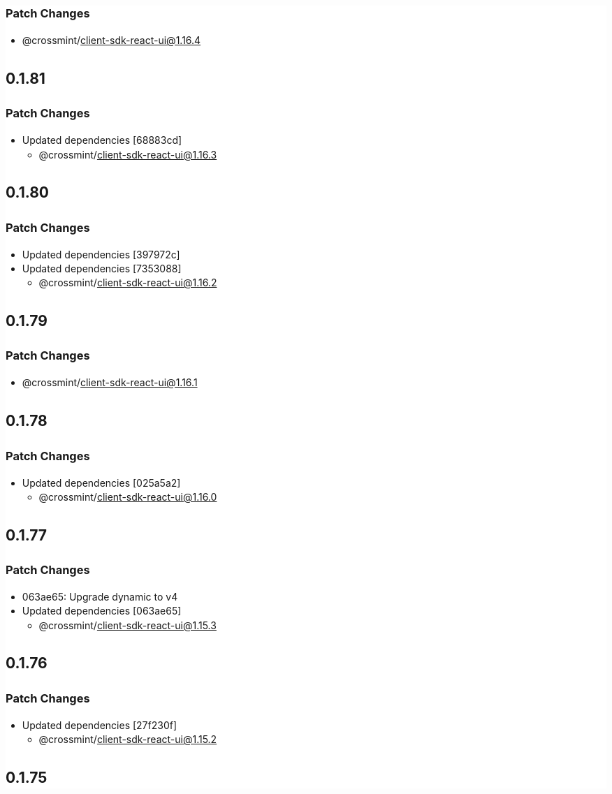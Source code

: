 ### Patch Changes

- @crossmint/client-sdk-react-ui@1.16.4

## 0.1.81

### Patch Changes

- Updated dependencies [68883cd]
  - @crossmint/client-sdk-react-ui@1.16.3

## 0.1.80

### Patch Changes

- Updated dependencies [397972c]
- Updated dependencies [7353088]
  - @crossmint/client-sdk-react-ui@1.16.2

## 0.1.79

### Patch Changes

- @crossmint/client-sdk-react-ui@1.16.1

## 0.1.78

### Patch Changes

- Updated dependencies [025a5a2]
  - @crossmint/client-sdk-react-ui@1.16.0

## 0.1.77

### Patch Changes

- 063ae65: Upgrade dynamic to v4
- Updated dependencies [063ae65]
  - @crossmint/client-sdk-react-ui@1.15.3

## 0.1.76

### Patch Changes

- Updated dependencies [27f230f]
  - @crossmint/client-sdk-react-ui@1.15.2

## 0.1.75
